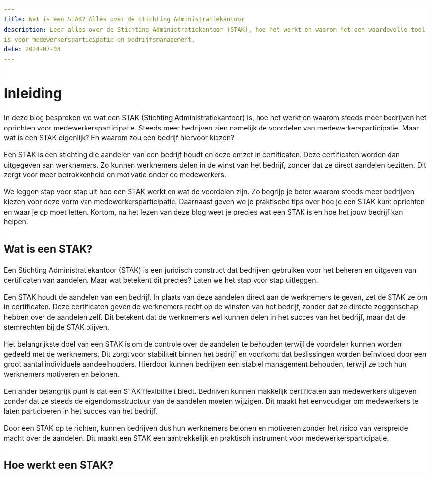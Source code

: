 ```yaml
---
title: Wat is een STAK? Alles over de Stichting Administratiekantoor
description: Leer alles over de Stichting Administratiekantoor (STAK), hoe het werkt en waarom het een waardevolle tool is voor medewerkersparticipatie en bedrijfsmanagement.
date: 2024-07-03
---
```

# Inleiding

In deze blog bespreken we wat een STAK (Stichting Administratiekantoor) is, hoe het werkt en waarom steeds meer bedrijven het oprichten voor medewerkersparticipatie. Steeds meer bedrijven zien namelijk de voordelen van medewerkersparticipatie. Maar wat is een STAK eigenlijk? En waarom zou een bedrijf hiervoor kiezen?

Een STAK is een stichting die aandelen van een bedrijf houdt en deze omzet in certificaten. Deze certificaten worden dan uitgegeven aan werknemers. Zo kunnen werknemers delen in de winst van het bedrijf, zonder dat ze direct aandelen bezitten. Dit zorgt voor meer betrokkenheid en motivatie onder de medewerkers.

We leggen stap voor stap uit hoe een STAK werkt en wat de voordelen zijn. Zo begrijp je beter waarom steeds meer bedrijven kiezen voor deze vorm van medewerkersparticipatie. Daarnaast geven we je praktische tips over hoe je een STAK kunt oprichten en waar je op moet letten. Kortom, na het lezen van deze blog weet je precies wat een STAK is en hoe het jouw bedrijf kan helpen. 

## Wat is een STAK?

Een Stichting Administratiekantoor (STAK) is een juridisch construct dat bedrijven gebruiken voor het beheren en uitgeven van certificaten van aandelen. Maar wat betekent dit precies? Laten we het stap voor stap uitleggen.

Een STAK houdt de aandelen van een bedrijf. In plaats van deze aandelen direct aan de werknemers te geven, zet de STAK ze om in certificaten. Deze certificaten geven de werknemers recht op de winsten van het bedrijf, zonder dat ze directe zeggenschap hebben over de aandelen zelf. Dit betekent dat de werknemers wel kunnen delen in het succes van het bedrijf, maar dat de stemrechten bij de STAK blijven.

Het belangrijkste doel van een STAK is om de controle over de aandelen te behouden terwijl de voordelen kunnen worden gedeeld met de werknemers. Dit zorgt voor stabiliteit binnen het bedrijf en voorkomt dat beslissingen worden beïnvloed door een groot aantal individuele aandeelhouders. Hierdoor kunnen bedrijven een stabiel management behouden, terwijl ze toch hun werknemers motiveren en belonen.

Een ander belangrijk punt is dat een STAK flexibiliteit biedt. Bedrijven kunnen makkelijk certificaten aan medewerkers uitgeven zonder dat ze steeds de eigendomsstructuur van de aandelen moeten wijzigen. Dit maakt het eenvoudiger om medewerkers te laten participeren in het succes van het bedrijf.

Door een STAK op te richten, kunnen bedrijven dus hun werknemers belonen en motiveren zonder het risico van verspreide macht over de aandelen. Dit maakt een STAK een aantrekkelijk en praktisch instrument voor medewerkersparticipatie. 

## Hoe werkt een STAK?
